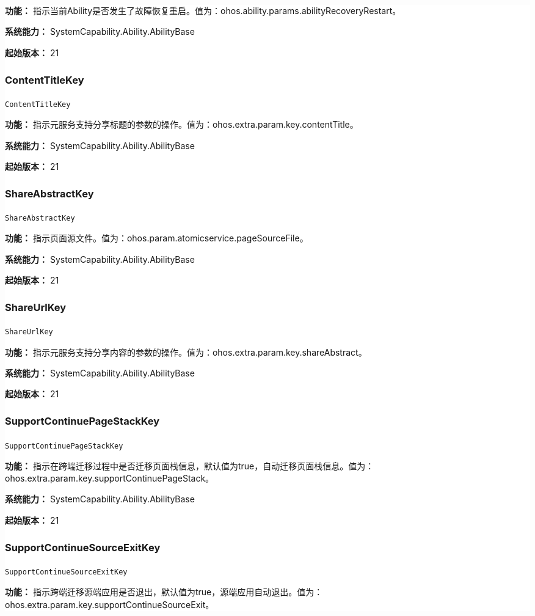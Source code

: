 **功能：** 指示当前Ability是否发生了故障恢复重启。值为：ohos.ability.params.abilityRecoveryRestart。

**系统能力：** SystemCapability.Ability.AbilityBase

**起始版本：** 21

### ContentTitleKey

```cangjie
ContentTitleKey
```

**功能：** 指示元服务支持分享标题的参数的操作。值为：ohos.extra.param.key.contentTitle。

**系统能力：** SystemCapability.Ability.AbilityBase

**起始版本：** 21

### ShareAbstractKey

```cangjie
ShareAbstractKey
```

**功能：** 指示页面源文件。值为：ohos.param.atomicservice.pageSourceFile。

**系统能力：** SystemCapability.Ability.AbilityBase

**起始版本：** 21

### ShareUrlKey

```cangjie
ShareUrlKey
```

**功能：** 指示元服务支持分享内容的参数的操作。值为：ohos.extra.param.key.shareAbstract。

**系统能力：** SystemCapability.Ability.AbilityBase

**起始版本：** 21

### SupportContinuePageStackKey

```cangjie
SupportContinuePageStackKey
```

**功能：** 指示在跨端迁移过程中是否迁移页面栈信息，默认值为true，自动迁移页面栈信息。值为：ohos.extra.param.key.supportContinuePageStack。

**系统能力：** SystemCapability.Ability.AbilityBase

**起始版本：** 21

### SupportContinueSourceExitKey

```cangjie
SupportContinueSourceExitKey
```

**功能：** 指示跨端迁移源端应用是否退出，默认值为true，源端应用自动退出。值为：ohos.extra.param.key.supportContinueSourceExit。
